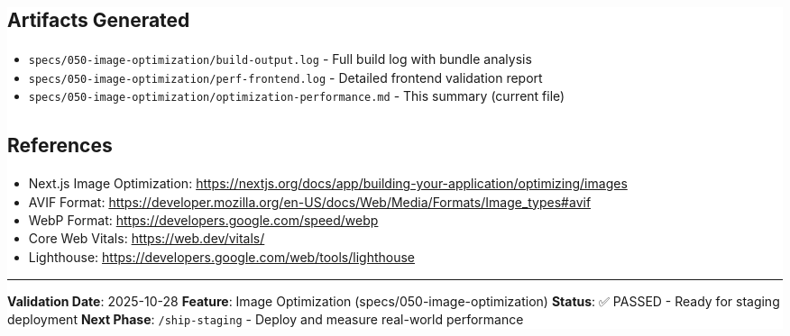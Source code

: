 ## Artifacts Generated
- `specs/050-image-optimization/build-output.log` - Full build log with bundle analysis
- `specs/050-image-optimization/perf-frontend.log` - Detailed frontend validation report
- `specs/050-image-optimization/optimization-performance.md` - This summary (current file)

## References
- Next.js Image Optimization: https://nextjs.org/docs/app/building-your-application/optimizing/images
- AVIF Format: https://developer.mozilla.org/en-US/docs/Web/Media/Formats/Image_types#avif
- WebP Format: https://developers.google.com/speed/webp
- Core Web Vitals: https://web.dev/vitals/
- Lighthouse: https://developers.google.com/web/tools/lighthouse

---

**Validation Date**: 2025-10-28
**Feature**: Image Optimization (specs/050-image-optimization)
**Status**: ✅ PASSED - Ready for staging deployment
**Next Phase**: `/ship-staging` - Deploy and measure real-world performance
